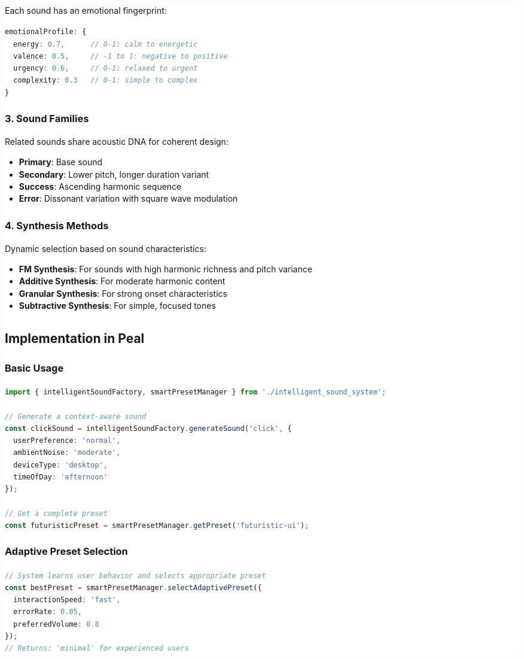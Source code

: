 Each sound has an emotional fingerprint:
```typescript
emotionalProfile: {
  energy: 0.7,      // 0-1: calm to energetic
  valence: 0.5,     // -1 to 1: negative to positive
  urgency: 0.6,     // 0-1: relaxed to urgent
  complexity: 0.3   // 0-1: simple to complex
}
```

### 3. Sound Families

Related sounds share acoustic DNA for coherent design:
- **Primary**: Base sound
- **Secondary**: Lower pitch, longer duration variant
- **Success**: Ascending harmonic sequence
- **Error**: Dissonant variation with square wave modulation

### 4. Synthesis Methods

Dynamic selection based on sound characteristics:
- **FM Synthesis**: For sounds with high harmonic richness and pitch variance
- **Additive Synthesis**: For moderate harmonic content
- **Granular Synthesis**: For strong onset characteristics
- **Subtractive Synthesis**: For simple, focused tones

## Implementation in Peal

### Basic Usage

```typescript
import { intelligentSoundFactory, smartPresetManager } from './intelligent_sound_system';

// Generate a context-aware sound
const clickSound = intelligentSoundFactory.generateSound('click', {
  userPreference: 'normal',
  ambientNoise: 'moderate',
  deviceType: 'desktop',
  timeOfDay: 'afternoon'
});

// Get a complete preset
const futuristicPreset = smartPresetManager.getPreset('futuristic-ui');
```

### Adaptive Preset Selection

```typescript
// System learns user behavior and selects appropriate preset
const bestPreset = smartPresetManager.selectAdaptivePreset({
  interactionSpeed: 'fast',
  errorRate: 0.05,
  preferredVolume: 0.8
});
// Returns: 'minimal' for experienced users
```
